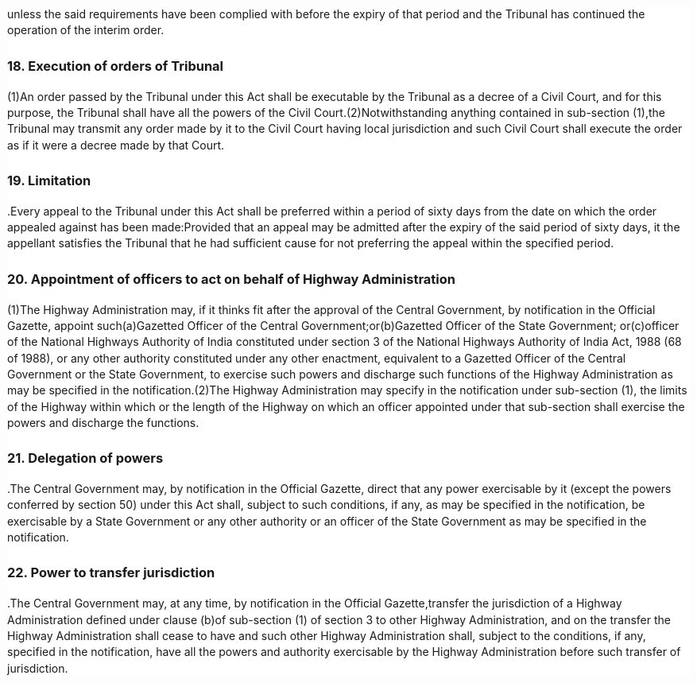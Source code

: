 unless the said requirements have been complied with before the expiry of that
period and the Tribunal has continued the operation of the interim order.

### 18. Execution of orders of Tribunal

(1)An order passed by the Tribunal under this Act shall be executable by the
Tribunal as a decree of a Civil Court, and for this purpose, the Tribunal
shall have all the powers of the Civil Court.(2)Notwithstanding anything
contained in sub-section (1),the Tribunal may transmit any order made by it to
the Civil Court having local jurisdiction and such Civil Court shall execute
the order as if it were a decree made by that Court.

### 19. Limitation

.Every appeal to the Tribunal under this Act shall be preferred within a
period of sixty days from the date on which the order appealed against has
been made:Provided that an appeal may be admitted after the expiry of the said
period of sixty days, it the appellant satisfies the Tribunal that he had
sufficient cause for not preferring the appeal within the specified period.

### 20. Appointment of officers to act on behalf of Highway Administration

(1)The Highway Administration may, if it thinks fit after the approval of the
Central Government, by notification in the Official Gazette, appoint
such(a)Gazetted Officer of the Central Government;or(b)Gazetted Officer of the
State Government; or(c)officer of the National Highways Authority of India
constituted under section 3 of the National Highways Authority of India Act,
1988 (68 of 1988), or any other authority constituted under any other
enactment, equivalent to a Gazetted Officer of the Central Government or the
State Government, to exercise such powers and discharge such functions of the
Highway Administration as may be specified in the notification.(2)The Highway
Administration may specify in the notification under sub-section (1), the
limits of the Highway within which or the length of the Highway on which an
officer appointed under that sub-section shall exercise the powers and
discharge the functions.

### 21. Delegation of powers

.The Central Government may, by notification in the Official Gazette, direct
that any power exercisable by it (except the powers conferred by section 50)
under this Act shall, subject to such conditions, if any, as may be specified
in the notification, be exercisable by a State Government or any other
authority or an officer of the State Government as may be specified in the
notification.

### 22. Power to transfer jurisdiction

.The Central Government may, at any time, by notification in the Official
Gazette,transfer the jurisdiction of a Highway Administration defined under
clause (b)of sub-section (1) of section 3 to other Highway Administration, and
on the transfer the Highway Administration shall cease to have and such other
Highway Administration shall, subject to the conditions, if any, specified in
the notification, have all the powers and authority exercisable by the Highway
Administration before such transfer of jurisdiction.
